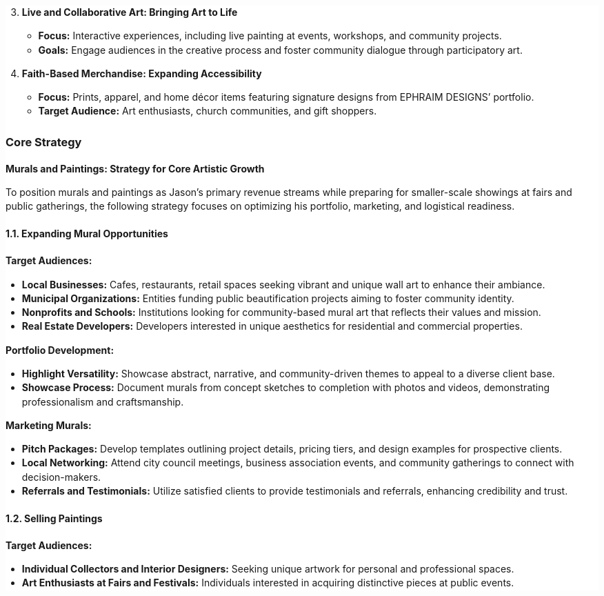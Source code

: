 3. **Live and Collaborative Art: Bringing Art to Life**

   - **Focus:** Interactive experiences, including live painting at events, workshops, and community projects.
   - **Goals:** Engage audiences in the creative process and foster community dialogue through participatory art.

4. **Faith-Based Merchandise: Expanding Accessibility**
   - **Focus:** Prints, apparel, and home décor items featuring signature designs from EPHRAIM DESIGNS’ portfolio.
   - **Target Audience:** Art enthusiasts, church communities, and gift shoppers.

### **Core Strategy**

**Murals and Paintings: Strategy for Core Artistic Growth**

To position murals and paintings as Jason’s primary revenue streams while preparing for smaller-scale showings at fairs and public gatherings, the following strategy focuses on optimizing his portfolio, marketing, and logistical readiness.

#### **1.1. Expanding Mural Opportunities**

**Target Audiences:**

- **Local Businesses:** Cafes, restaurants, retail spaces seeking vibrant and unique wall art to enhance their ambiance.
- **Municipal Organizations:** Entities funding public beautification projects aiming to foster community identity.
- **Nonprofits and Schools:** Institutions looking for community-based mural art that reflects their values and mission.
- **Real Estate Developers:** Developers interested in unique aesthetics for residential and commercial properties.

**Portfolio Development:**

- **Highlight Versatility:** Showcase abstract, narrative, and community-driven themes to appeal to a diverse client base.
- **Showcase Process:** Document murals from concept sketches to completion with photos and videos, demonstrating professionalism and craftsmanship.

**Marketing Murals:**

- **Pitch Packages:** Develop templates outlining project details, pricing tiers, and design examples for prospective clients.
- **Local Networking:** Attend city council meetings, business association events, and community gatherings to connect with decision-makers.
- **Referrals and Testimonials:** Utilize satisfied clients to provide testimonials and referrals, enhancing credibility and trust.

#### **1.2. Selling Paintings**

**Target Audiences:**

- **Individual Collectors and Interior Designers:** Seeking unique artwork for personal and professional spaces.
- **Art Enthusiasts at Fairs and Festivals:** Individuals interested in acquiring distinctive pieces at public events.

